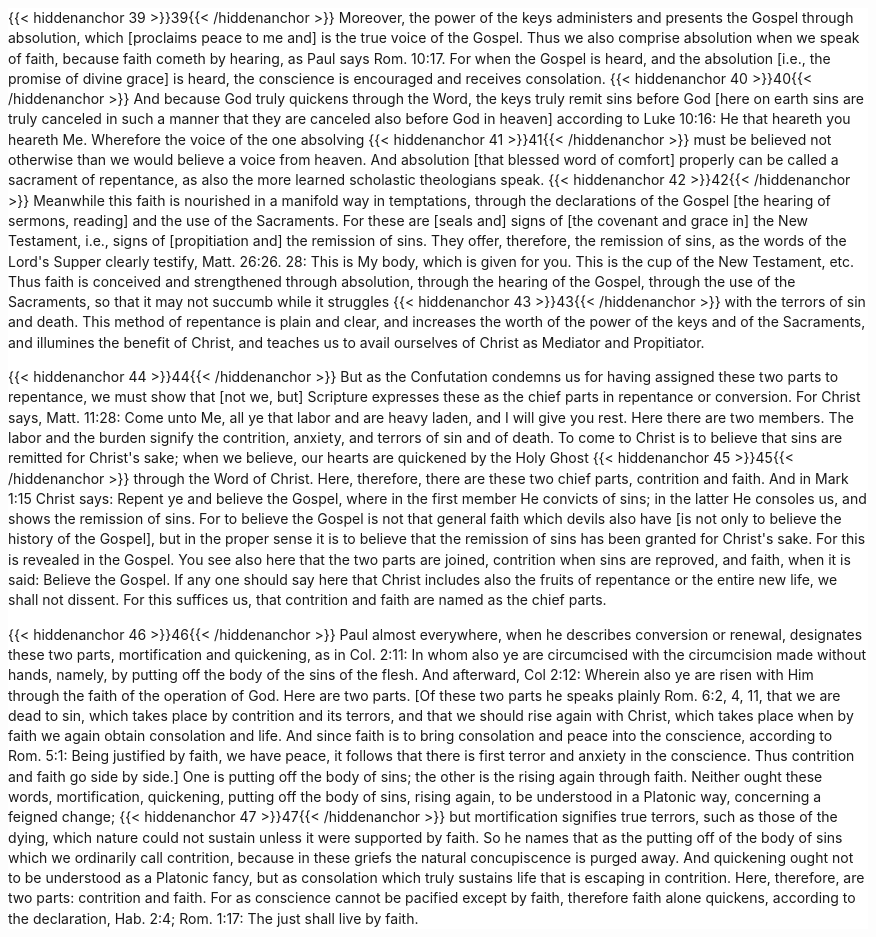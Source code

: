 {{< hiddenanchor 39 >}}39{{< /hiddenanchor >}} Moreover, the power of the keys administers and presents the Gospel through absolution, which [proclaims peace to me and] is the true voice of the Gospel. Thus we also comprise absolution when we speak of faith, because faith cometh by hearing, as Paul says Rom. 10:17. For when the Gospel is heard, and the absolution [i.e., the promise of divine grace] is heard, the conscience is encouraged and receives consolation. {{< hiddenanchor 40 >}}40{{< /hiddenanchor >}} And because God truly quickens through the Word, the keys truly remit sins before God [here on earth sins are truly canceled in such a manner that they are canceled also before God in heaven] according to Luke 10:16: He that heareth you heareth Me. Wherefore the voice of the one absolving {{< hiddenanchor 41 >}}41{{< /hiddenanchor >}} must be believed not otherwise than we would believe a voice from heaven. And absolution [that blessed word of comfort] properly can be called a sacrament of repentance, as also the more learned scholastic theologians speak. {{< hiddenanchor 42 >}}42{{< /hiddenanchor >}} Meanwhile this faith is nourished in a manifold way in temptations, through the declarations of the Gospel [the hearing of sermons, reading] and the use of the Sacraments. For these are [seals and] signs of [the covenant and grace in] the New Testament, i.e., signs of [propitiation and] the remission of sins. They offer, therefore, the remission of sins, as the words of the Lord's Supper clearly testify, Matt. 26:26. 28: This is My body, which is given for you. This is the cup of the New Testament, etc. Thus faith is conceived and strengthened through absolution, through the hearing of the Gospel, through the use of the Sacraments, so that it may not succumb while it struggles {{< hiddenanchor 43 >}}43{{< /hiddenanchor >}} with the terrors of sin and death. This method of repentance is plain and clear, and increases the worth of the power of the keys and of the Sacraments, and illumines the benefit of Christ, and teaches us to avail ourselves of Christ as Mediator and Propitiator.

{{< hiddenanchor 44 >}}44{{< /hiddenanchor >}} But as the Confutation condemns us for having assigned these two parts to repentance, we must show that [not we, but] Scripture expresses these as the chief parts in repentance or conversion. For Christ says, Matt. 11:28: Come unto Me, all ye that labor and are heavy laden, and I will give you rest. Here there are two members. The labor and the burden signify the contrition, anxiety, and terrors of sin and of death. To come to Christ is to believe that sins are remitted for Christ's sake; when we believe, our hearts are quickened by the Holy Ghost {{< hiddenanchor 45 >}}45{{< /hiddenanchor >}} through the Word of Christ. Here, therefore, there are these two chief parts, contrition and faith. And in Mark 1:15 Christ says: Repent ye and believe the Gospel, where in the first member He convicts of sins; in the latter He consoles us, and shows the remission of sins. For to believe the Gospel is not that general faith which devils also have [is not only to believe the history of the Gospel], but in the proper sense it is to believe that the remission of sins has been granted for Christ's sake. For this is revealed in the Gospel. You see also here that the two parts are joined, contrition when sins are reproved, and faith, when it is said: Believe the Gospel. If any one should say here that Christ includes also the fruits of repentance or the entire new life, we shall not dissent. For this suffices us, that contrition and faith are named as the chief parts.

{{< hiddenanchor 46 >}}46{{< /hiddenanchor >}} Paul almost everywhere, when he describes conversion or renewal, designates these two parts, mortification and quickening, as in Col. 2:11: In whom also ye are circumcised with the circumcision made without hands, namely, by putting off the body of the sins of the flesh. And afterward, Col 2:12: Wherein also ye are risen with Him through the faith of the operation of God. Here are two parts. [Of these two parts he speaks plainly Rom. 6:2, 4, 11, that we are dead to sin, which takes place by contrition and its terrors, and that we should rise again with Christ, which takes place when by faith we again obtain consolation and life. And since faith is to bring consolation and peace into the conscience, according to Rom. 5:1: Being justified by faith, we have peace, it follows that there is first terror and anxiety in the conscience. Thus contrition and faith go side by side.] One is putting off the body of sins; the other is the rising again through faith. Neither ought these words, mortification, quickening, putting off the body of sins, rising again, to be understood in a Platonic way, concerning a feigned change; {{< hiddenanchor 47 >}}47{{< /hiddenanchor >}} but mortification signifies true terrors, such as those of the dying, which nature could not sustain unless it were supported by faith. So he names that as the putting off of the body of sins which we ordinarily call contrition, because in these griefs the natural concupiscence is purged away. And quickening ought not to be understood as a Platonic fancy, but as consolation which truly sustains life that is escaping in contrition. Here, therefore, are two parts: contrition and faith. For as conscience cannot be pacified except by faith, therefore faith alone quickens, according to the declaration, Hab. 2:4; Rom. 1:17: The just shall live by faith.

